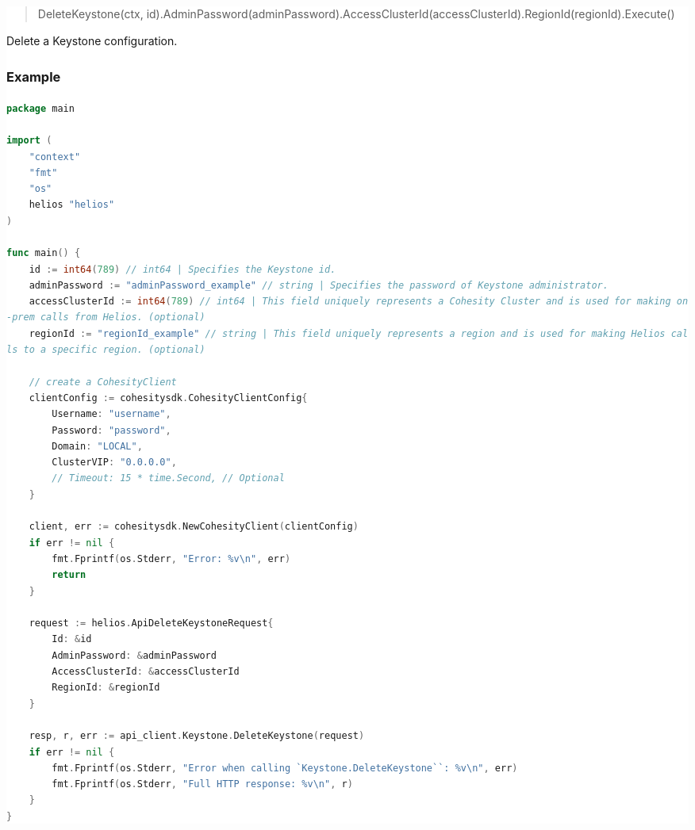 > DeleteKeystone(ctx, id).AdminPassword(adminPassword).AccessClusterId(accessClusterId).RegionId(regionId).Execute()

Delete a Keystone configuration.



### Example

```go
package main

import (
    "context"
    "fmt"
    "os"
    helios "helios"
)

func main() {
    id := int64(789) // int64 | Specifies the Keystone id.
    adminPassword := "adminPassword_example" // string | Specifies the password of Keystone administrator.
    accessClusterId := int64(789) // int64 | This field uniquely represents a Cohesity Cluster and is used for making on-prem calls from Helios. (optional)
    regionId := "regionId_example" // string | This field uniquely represents a region and is used for making Helios calls to a specific region. (optional)

    // create a CohesityClient
    clientConfig := cohesitysdk.CohesityClientConfig{
        Username: "username",
        Password: "password",
        Domain: "LOCAL",
        ClusterVIP: "0.0.0.0",
        // Timeout: 15 * time.Second, // Optional 
    }

    client, err := cohesitysdk.NewCohesityClient(clientConfig)
    if err != nil {
        fmt.Fprintf(os.Stderr, "Error: %v\n", err)
        return
    }

    request := helios.ApiDeleteKeystoneRequest{
        Id: &id
        AdminPassword: &adminPassword
        AccessClusterId: &accessClusterId
        RegionId: &regionId
    }

    resp, r, err := api_client.Keystone.DeleteKeystone(request)
    if err != nil {
        fmt.Fprintf(os.Stderr, "Error when calling `Keystone.DeleteKeystone``: %v\n", err)
        fmt.Fprintf(os.Stderr, "Full HTTP response: %v\n", r)
    }
}
```
